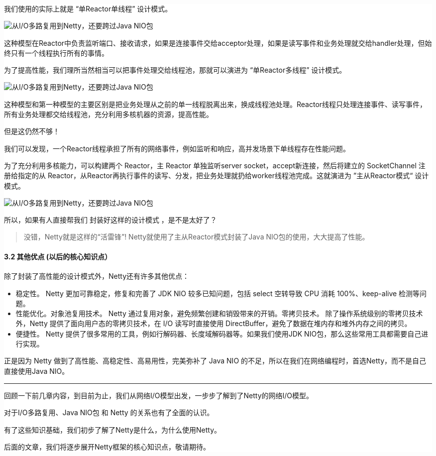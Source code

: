 我们使用的实际上就是 “单Reactor单线程” 设计模式。

![从I/O多路复用到Netty，还要跨过Java NIO包](https://pic-new-1304161434.cos.ap-guangzhou.myqcloud.com/img/202303291455886.png)

 

这种模型在Reactor中负责监听端口、接收请求，如果是连接事件交给acceptor处理，如果是读写事件和业务处理就交给handler处理，但始终只有一个线程执行所有的事情。

为了提高性能，我们理所当然相当可以把事件处理交给线程池，那就可以演进为 “单Reactor多线程” 设计模式。

![从I/O多路复用到Netty，还要跨过Java NIO包](https://pic-new-1304161434.cos.ap-guangzhou.myqcloud.com/img/202303291455145.png)

 

这种模型和第一种模型的主要区别是把业务处理从之前的单一线程脱离出来，换成线程池处理。Reactor线程只处理连接事件、读写事件，所有业务处理都交给线程池，充分利用多核机器的资源，提高性能。

但是这仍然不够！

我们可以发现，一个Reactor线程承担了所有的网络事件，例如监听和响应，高并发场景下单线程存在性能问题。

为了充分利用多核能力，可以构建两个 Reactor，主 Reactor 单独监听server socket，accept新连接，然后将建立的 SocketChannel 注册给指定的从 Reactor，从Reactor再执行事件的读写、分发，把业务处理就扔给worker线程池完成。这就演进为 ”主从Reactor模式“ 设计模式。

![从I/O多路复用到Netty，还要跨过Java NIO包](https://pic-new-1304161434.cos.ap-guangzhou.myqcloud.com/img/202303291455870.png)

 

所以，如果有人直接帮我们 封装好这样的设计模式 ，是不是太好了？

> 没错，Netty就是这样的“活雷锋”!
> Netty就使用了主从Reactor模式封装了Java NIO包的使用，大大提高了性能。

#### 3.2 其他优点 (以后的核心知识点）

除了封装了高性能的设计模式外，Netty还有许多其他优点：

- 稳定性。 Netty 更加可靠稳定，修复和完善了 JDK NIO 较多已知问题，包括 select 空转导致 CPU 消耗 100%、keep-alive 检测等问题。
- 性能优化。对象池复用技术。 Netty 通过复用对象，避免频繁创建和销毁带来的开销。零拷贝技术。 除了操作系统级别的零拷贝技术外，Netty 提供了面向用户态的零拷贝技术，在 I/O 读写时直接使用 DirectBuffer，避免了数据在堆内存和堆外内存之间的拷贝。
- 便捷性。 Netty 提供了很多常用的工具，例如行解码器、长度域解码器等。如果我们使用JDK NIO包，那么这些常用工具都需要自己进行实现。

正是因为 Netty 做到了高性能、高稳定性、高易用性，完美弥补了 Java NIO 的不足，所以在我们在网络编程时，首选Netty，而不是自己直接使用Java NIO。

------

回顾一下前几章内容，到目前为止，我们从网络I/O模型出发，一步步了解到了Netty的网络I/O模型。

对于I/O多路复用、Java NIO包 和 Netty 的关系也有了全面的认识。

有了这些知识基础，我们初步了解了Netty是什么，为什么使用Netty。

后面的文章，我们将逐步展开Netty框架的核心知识点，敬请期待。